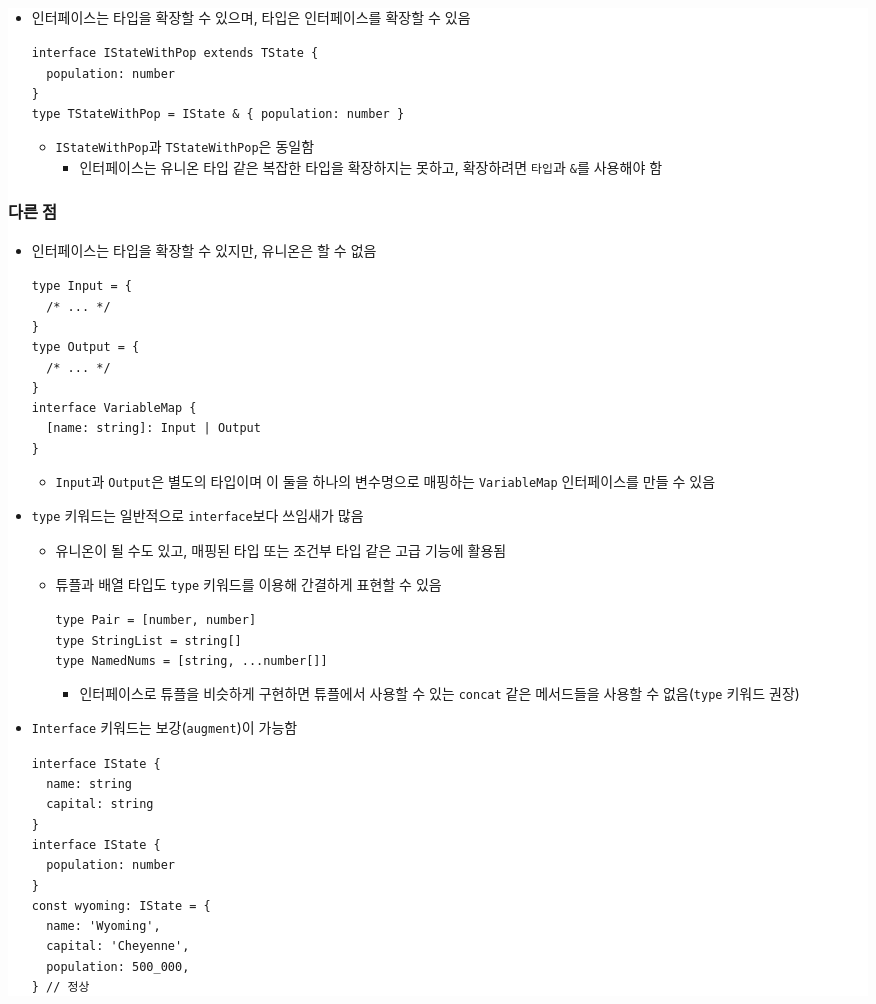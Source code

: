 - 인터페이스는 타입을 확장할 수 있으며, 타입은 인터페이스를 확장할 수 있음

  ```tsx
  interface IStateWithPop extends TState {
    population: number
  }
  type TStateWithPop = IState & { population: number }
  ```

  - `IStateWithPop`과 `TStateWithPop`은 동일함
    - 인터페이스는 유니온 타입 같은 복잡한 타입을 확장하지는 못하고, 확장하려면 `타입`과 `&`를 사용해야 함

### 다른 점

- 인터페이스는 타입을 확장할 수 있지만, 유니온은 할 수 없음

  ```tsx
  type Input = {
    /* ... */
  }
  type Output = {
    /* ... */
  }
  interface VariableMap {
    [name: string]: Input | Output
  }
  ```

  - `Input`과 `Output`은 별도의 타입이며 이 둘을 하나의 변수명으로 매핑하는 `VariableMap` 인터페이스를 만들 수 있음

- `type` 키워드는 일반적으로 `interface`보다 쓰임새가 많음

  - 유니온이 될 수도 있고, 매핑된 타입 또는 조건부 타입 같은 고급 기능에 활용됨
  - 튜플과 배열 타입도 `type` 키워드를 이용해 간결하게 표현할 수 있음

    ```tsx
    type Pair = [number, number]
    type StringList = string[]
    type NamedNums = [string, ...number[]]
    ```

    - 인터페이스로 튜플을 비슷하게 구현하면 튜플에서 사용할 수 있는 `concat` 같은 메서드들을 사용할 수 없음(`type` 키워드 권장)

- `Interface` 키워드는 보강(`augment`)이 가능함

  ```tsx
  interface IState {
    name: string
    capital: string
  }
  interface IState {
    population: number
  }
  const wyoming: IState = {
    name: 'Wyoming',
    capital: 'Cheyenne',
    population: 500_000,
  } // 정상
  ```
